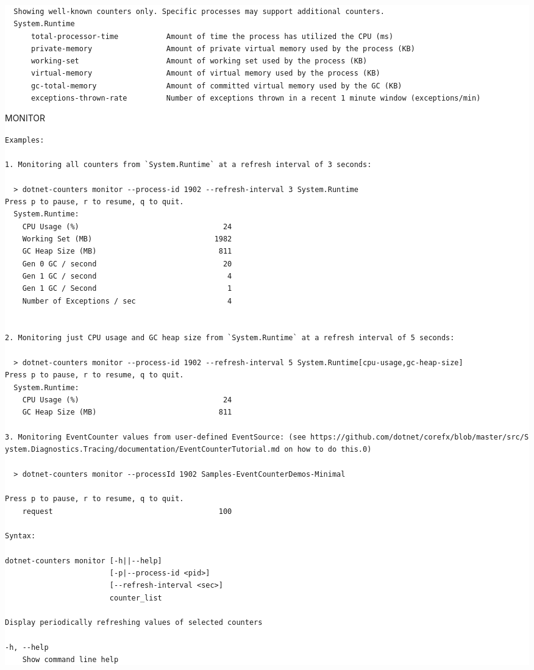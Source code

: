       Showing well-known counters only. Specific processes may support additional counters.
      System.Runtime
          total-processor-time           Amount of time the process has utilized the CPU (ms)
          private-memory                 Amount of private virtual memory used by the process (KB)
          working-set                    Amount of working set used by the process (KB)
          virtual-memory                 Amount of virtual memory used by the process (KB)
          gc-total-memory                Amount of committed virtual memory used by the GC (KB)
          exceptions-thrown-rate         Number of exceptions thrown in a recent 1 minute window (exceptions/min)

MONITOR

    Examples:

    1. Monitoring all counters from `System.Runtime` at a refresh interval of 3 seconds:

      > dotnet-counters monitor --process-id 1902 --refresh-interval 3 System.Runtime
    Press p to pause, r to resume, q to quit.
      System.Runtime:
        CPU Usage (%)                                 24
        Working Set (MB)                            1982
        GC Heap Size (MB)                            811
        Gen 0 GC / second                             20
        Gen 1 GC / second                              4
        Gen 1 GC / Second                              1
        Number of Exceptions / sec                     4


    2. Monitoring just CPU usage and GC heap size from `System.Runtime` at a refresh interval of 5 seconds:

      > dotnet-counters monitor --process-id 1902 --refresh-interval 5 System.Runtime[cpu-usage,gc-heap-size]
    Press p to pause, r to resume, q to quit.
      System.Runtime:
        CPU Usage (%)                                 24
        GC Heap Size (MB)                            811

    3. Monitoring EventCounter values from user-defined EventSource: (see https://github.com/dotnet/corefx/blob/master/src/System.Diagnostics.Tracing/documentation/EventCounterTutorial.md on how to do this.0)

      > dotnet-counters monitor --processId 1902 Samples-EventCounterDemos-Minimal

    Press p to pause, r to resume, q to quit.
        request                                      100

    Syntax:

    dotnet-counters monitor [-h||--help]
                            [-p|--process-id <pid>]
                            [--refresh-interval <sec>]
                            counter_list

    Display periodically refreshing values of selected counters

    -h, --help
        Show command line help
